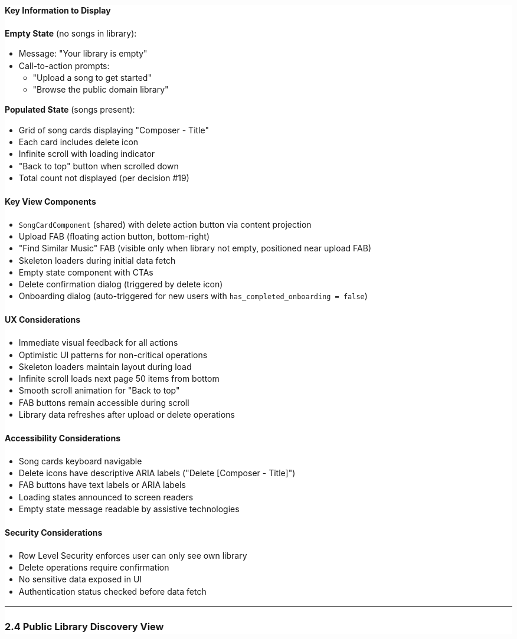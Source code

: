 #### Key Information to Display

**Empty State** (no songs in library):

- Message: "Your library is empty"
- Call-to-action prompts:
  - "Upload a song to get started"
  - "Browse the public domain library"

**Populated State** (songs present):

- Grid of song cards displaying "Composer - Title"
- Each card includes delete icon
- Infinite scroll with loading indicator
- "Back to top" button when scrolled down
- Total count not displayed (per decision #19)

#### Key View Components

- `SongCardComponent` (shared) with delete action button via content projection
- Upload FAB (floating action button, bottom-right)
- "Find Similar Music" FAB (visible only when library not empty, positioned near upload FAB)
- Skeleton loaders during initial data fetch
- Empty state component with CTAs
- Delete confirmation dialog (triggered by delete icon)
- Onboarding dialog (auto-triggered for new users with `has_completed_onboarding = false`)

#### UX Considerations

- Immediate visual feedback for all actions
- Optimistic UI patterns for non-critical operations
- Skeleton loaders maintain layout during load
- Infinite scroll loads next page 50 items from bottom
- Smooth scroll animation for "Back to top"
- FAB buttons remain accessible during scroll
- Library data refreshes after upload or delete operations

#### Accessibility Considerations

- Song cards keyboard navigable
- Delete icons have descriptive ARIA labels ("Delete [Composer - Title]")
- FAB buttons have text labels or ARIA labels
- Loading states announced to screen readers
- Empty state message readable by assistive technologies

#### Security Considerations

- Row Level Security enforces user can only see own library
- Delete operations require confirmation
- No sensitive data exposed in UI
- Authentication status checked before data fetch

---

### 2.4 Public Library Discovery View
